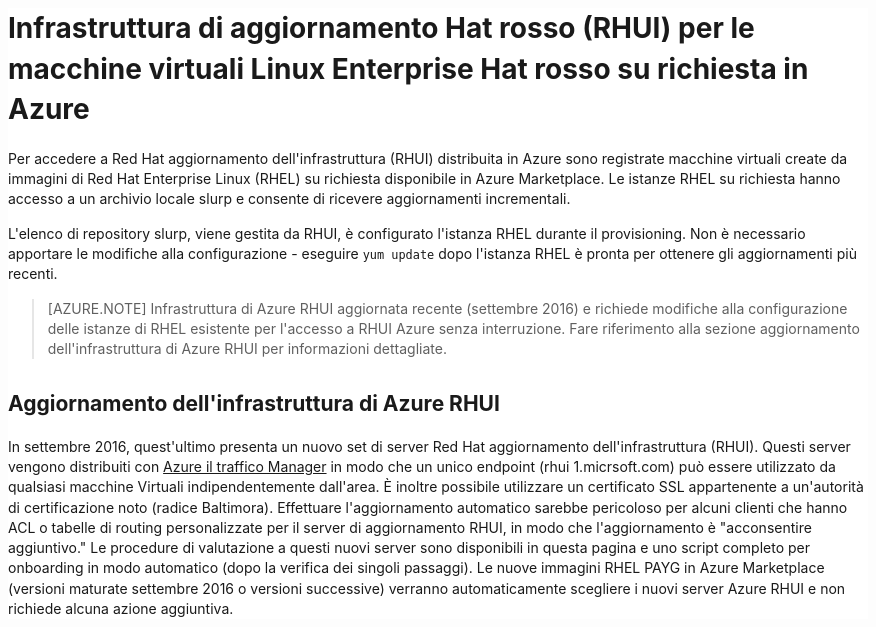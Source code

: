 <properties
   pageTitle="Infrastruttura di aggiornamento Hat rosso (RHUI) | Microsoft Azure"
   description="Informazioni sulle rosso Hat aggiornamento dell'infrastruttura (RHUI) per le istanze di Red Hat Enterprise Linux su richiesta in Microsoft Azure"
   services="virtual-machines-linux"
   documentationCenter=""
   authors="BorisB2015"
   manager="timlt"
   editor=""/>

<tags
   ms.service="virtual-machines-linux"
   ms.devlang="na"
   ms.topic="article"
   ms.tgt_pltfrm="vm-linux"
   ms.workload="infrastructure-services"
   ms.date="10/14/2016"
   ms.author="borisb"/>

# <a name="red-hat-update-infrastructure-rhui-for-on-demand-red-hat-enterprise-linux-vms-in-azure"></a>Infrastruttura di aggiornamento Hat rosso (RHUI) per le macchine virtuali Linux Enterprise Hat rosso su richiesta in Azure

Per accedere a Red Hat aggiornamento dell'infrastruttura (RHUI) distribuita in Azure sono registrate macchine virtuali create da immagini di Red Hat Enterprise Linux (RHEL) su richiesta disponibile in Azure Marketplace.  Le istanze RHEL su richiesta hanno accesso a un archivio locale slurp e consente di ricevere aggiornamenti incrementali.

L'elenco di repository slurp, viene gestita da RHUI, è configurato l'istanza RHEL durante il provisioning. Non è necessario apportare le modifiche alla configurazione - eseguire `yum update` dopo l'istanza RHEL è pronta per ottenere gli aggiornamenti più recenti.

> [AZURE.NOTE] Infrastruttura di Azure RHUI aggiornata recente (settembre 2016) e richiede modifiche alla configurazione delle istanze di RHEL esistente per l'accesso a RHUI Azure senza interruzione. Fare riferimento alla sezione aggiornamento dell'infrastruttura di Azure RHUI per informazioni dettagliate.


## <a name="rhui-azure-infrastructure-update"></a>Aggiornamento dell'infrastruttura di Azure RHUI
In settembre 2016, quest'ultimo presenta un nuovo set di server Red Hat aggiornamento dell'infrastruttura (RHUI). Questi server vengono distribuiti con [Azure il traffico Manager]( https://azure.microsoft.com/services/traffic-manager/) in modo che un unico endpoint (rhui 1.micrsoft.com) può essere utilizzato da qualsiasi macchine Virtuali indipendentemente dall'area. È inoltre possibile utilizzare un certificato SSL appartenente a un'autorità di certificazione noto (radice Baltimora). Effettuare l'aggiornamento automatico sarebbe pericoloso per alcuni clienti che hanno ACL o tabelle di routing personalizzate per il server di aggiornamento RHUI, in modo che l'aggiornamento è "acconsentire aggiuntivo." Le procedure di valutazione a questi nuovi server sono disponibili in questa pagina e uno script completo per onboarding in modo automatico (dopo la verifica dei singoli passaggi). Le nuove immagini RHEL PAYG in Azure Marketplace (versioni maturate settembre 2016 o versioni successive) verranno automaticamente scegliere i nuovi server Azure RHUI e non richiede alcuna azione aggiuntiva.
